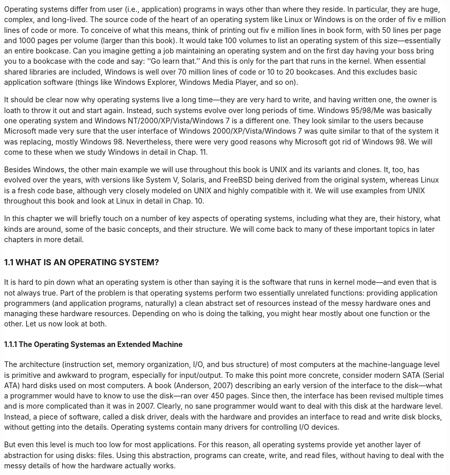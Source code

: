 Operating systems differ from user (i.e., application) programs in ways other than where they reside. In particular, they are huge, complex, and long-lived. The source code of the heart of an operating system like Linux or Windows is on the order of fiv e million lines of code or more. To conceive of what this means, think of printing out fiv e million lines in book form, with 50 lines per page and 1000 pages per volume (larger than this book). It would take 100 volumes to list an operating system of this size—essentially an entire bookcase. Can you imagine getting a job maintaining an operating system and on the first day having your boss bring you to a bookcase with the code and say: ‘‘Go learn that.’’ And this is only for the part that runs in the kernel. When essential shared libraries are included, Windows is well over 70 million lines of code or 10 to 20 bookcases. And this excludes basic application software (things like Windows Explorer, Windows Media Player, and so on).

It should be clear now why operating systems live a long time—they are very hard to write, and having written one, the owner is loath to throw it out and start again. Instead, such systems evolve over long periods of time. Windows 95/98/Me was basically one operating system and Windows NT/2000/XP/Vista/Windows 7 is a different one. They look similar to the users because Microsoft made very sure that the user interface of Windows 2000/XP/Vista/Windows 7 was quite similar to that of the system it was replacing, mostly Windows 98. Nevertheless, there were very good reasons why Microsoft got rid of Windows 98. We will come to these when we study Windows in detail in Chap. 11.

Besides Windows, the other main example we will use throughout this book is UNIX and its variants and clones. It, too, has evolved over the years, with versions like System V, Solaris, and FreeBSD being derived from the original system, whereas Linux is a fresh code base, although very closely modeled on UNIX and highly compatible with it. We will use examples from UNIX throughout this book and look at Linux in detail in Chap. 10.

In this chapter we will briefly touch on a number of key aspects of operating systems, including what they are, their history, what kinds are around, some of the basic concepts, and their structure. We will come back to many of these important topics in later chapters in more detail.

### 1.1 WHAT IS AN OPERATING SYSTEM?
It is hard to pin down what an operating system is other than saying it is the software that runs in kernel mode—and even that is not always true. Part of the problem is that operating systems perform two essentially unrelated functions: providing application programmers (and application programs, naturally) a clean abstract set of resources instead of the messy hardware ones and managing these hardware resources. Depending on who is doing the talking, you might hear mostly about one function or the other. Let us now look at both.

#### 1.1.1 The Operating Systemas an Extended Machine
The architecture (instruction set, memory organization, I/O, and bus structure) of most computers at the machine-language level is primitive and awkward to program, especially for input/output. To make this point more concrete, consider modern SATA (Serial ATA) hard disks used on most computers. A book (Anderson, 2007) describing an early version of the interface to the disk—what a programmer would have to know to use the disk—ran over 450 pages. Since then, the interface has been revised multiple times and is more complicated than it was in 2007. Clearly, no sane programmer would want to deal with this disk at the hardware level. Instead, a piece of software, called a disk driver, deals with the hardware and provides an interface to read and write disk blocks, without getting into the details. Operating systems contain many drivers for controlling I/O devices.

But even this level is much too low for most applications. For this reason, all operating systems provide yet another layer of abstraction for using disks: files. Using this abstraction, programs can create, write, and read files, without having to deal with the messy details of how the hardware actually works.
